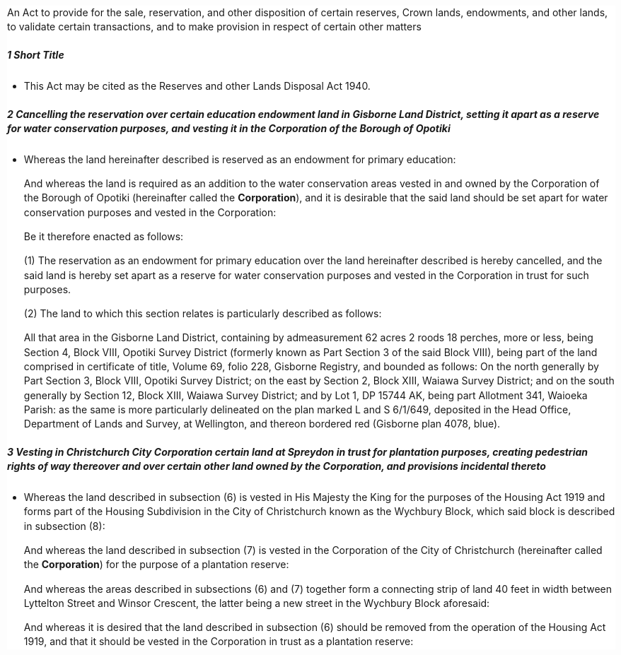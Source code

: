 
An Act to provide for the sale, reservation, and other disposition of certain reserves, Crown lands, endowments, and other lands, to validate certain transactions, and to make provision in respect of certain other matters

##### 1 Short Title
    
*   This Act may be cited as the Reserves and other Lands Disposal Act 1940\.

##### 2 Cancelling the reservation over certain education endowment land in Gisborne Land District, setting it apart as a reserve for water conservation purposes, and vesting it in the Corporation of the Borough of Opotiki
    
*   Whereas the land hereinafter described is reserved as an endowment for primary education:
    
    And whereas the land is required as an addition to the water conservation areas vested in and owned by the Corporation of the Borough of Opotiki (hereinafter called the **Corporation**), and it is desirable that the said land should be set apart for water conservation purposes and vested in the Corporation:
    
    Be it therefore enacted as follows:
    
    (1) The reservation as an endowment for primary education over the land hereinafter described is hereby cancelled, and the said land is hereby set apart as a reserve for water conservation purposes and vested in the Corporation in trust for such purposes.
    
    (2) The land to which this section relates is particularly described as follows:
    
    All that area in the Gisborne Land District, containing by admeasurement 62 acres 2 roods 18 perches, more or less, being Section 4, Block VIII, Opotiki Survey District (formerly known as Part Section 3 of the said Block VIII), being part of the land comprised in certificate of title, Volume 69, folio 228, Gisborne Registry, and bounded as follows: On the north generally by Part Section 3, Block VIII, Opotiki Survey District; on the east by Section 2, Block XIII, Waiawa Survey District; and on the south generally by Section 12, Block XIII, Waiawa Survey District; and by Lot 1, DP 15744 AK, being part Allotment 341, Waioeka Parish: as the same is more particularly delineated on the plan marked L and S 6/1/649, deposited in the Head Office, Department of Lands and Survey, at Wellington, and thereon bordered red (Gisborne plan 4078, blue).

##### 3 Vesting in Christchurch City Corporation certain land at Spreydon in trust for plantation purposes, creating pedestrian rights of way thereover and over certain other land owned by the Corporation, and provisions incidental thereto
    
*   Whereas the land described in subsection (6) is vested in His Majesty the King for the purposes of the Housing Act 1919 and forms part of the Housing Subdivision in the City of Christchurch known as the Wychbury Block, which said block is described in subsection (8):
    
    And whereas the land described in subsection (7) is vested in the Corporation of the City of Christchurch (hereinafter called the **Corporation**) for the purpose of a plantation reserve:
    
    And whereas the areas described in subsections (6) and (7) together form a connecting strip of land 40 feet in width between Lyttelton Street and Winsor Crescent, the latter being a new street in the Wychbury Block aforesaid:
    
    And whereas it is desired that the land described in subsection (6) should be removed from the operation of the Housing Act 1919, and that it should be vested in the Corporation in trust as a plantation reserve:
    